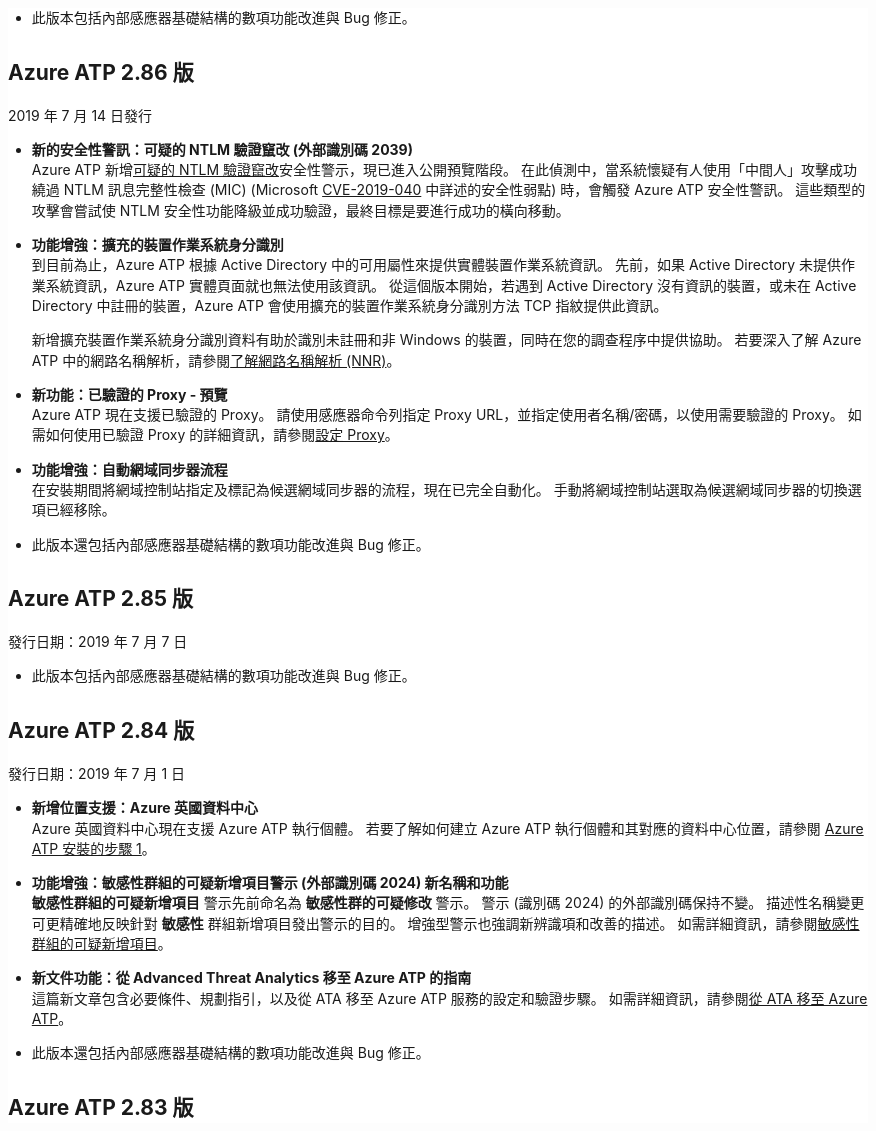 - 此版本包括內部感應器基礎結構的數項功能改進與 Bug 修正。

## <a name="azure-atp-release-286"></a>Azure ATP 2.86 版

2019 年 7 月 14 日發行

- **新的安全性警訊：可疑的 NTLM 驗證竄改 (外部識別碼 2039)**  
Azure ATP 新增[可疑的 NTLM 驗證竄改](lateral-movement-alerts.md#suspected-ntlm-authentication-tampering-external-id-2039)安全性警示，現已進入公開預覽階段。    在此偵測中，當系統懷疑有人使用「中間人」攻擊成功繞過 NTLM 訊息完整性檢查 (MIC) (Microsoft [CVE-2019-040](https://portal.msrc.microsoft.com/en-US/security-guidance/advisory/CVE-2019-1040) 中詳述的安全性弱點) 時，會觸發 Azure ATP 安全性警訊。 這些類型的攻擊會嘗試使 NTLM 安全性功能降級並成功驗證，最終目標是要進行成功的橫向移動。

- **功能增強：擴充的裝置作業系統身分識別**  
到目前為止，Azure ATP 根據 Active Directory 中的可用屬性來提供實體裝置作業系統資訊。 先前，如果 Active Directory 未提供作業系統資訊，Azure ATP 實體頁面就也無法使用該資訊。 從這個版本開始，若遇到 Active Directory 沒有資訊的裝置，或未在 Active Directory 中註冊的裝置，Azure ATP 會使用擴充的裝置作業系統身分識別方法 TCP 指紋提供此資訊。

    新增擴充裝置作業系統身分識別資料有助於識別未註冊和非 Windows 的裝置，同時在您的調查程序中提供協助。 若要深入了解 Azure ATP 中的網路名稱解析，請參閱[了解網路名稱解析 (NNR)](nnr-policy.md)。  

- **新功能：已驗證的 Proxy - 預覽**  
Azure ATP 現在支援已驗證的 Proxy。 請使用感應器命令列指定 Proxy URL，並指定使用者名稱/密碼，以使用需要驗證的 Proxy。 如需如何使用已驗證 Proxy 的詳細資訊，請參閱[設定 Proxy](configure-proxy.md)。

- **功能增強：自動網域同步器流程**  
在安裝期間將網域控制站指定及標記為候選網域同步器的流程，現在已完全自動化。 手動將網域控制站選取為候選網域同步器的切換選項已經移除。

- 此版本還包括內部感應器基礎結構的數項功能改進與 Bug 修正。

## <a name="azure-atp-release-285"></a>Azure ATP 2.85 版

發行日期：2019 年 7 月 7 日

- 此版本包括內部感應器基礎結構的數項功能改進與 Bug 修正。

## <a name="azure-atp-release-284"></a>Azure ATP 2.84 版

發行日期：2019 年 7 月 1 日

- **新增位置支援：Azure 英國資料中心**  
Azure 英國資料中心現在支援 Azure ATP 執行個體。 若要了解如何建立 Azure ATP 執行個體和其對應的資料中心位置，請參閱 [Azure ATP 安裝的步驟 1](install-step1.md)。

- **功能增強：敏感性群組的可疑新增項目警示 (外部識別碼 2024) 新名稱和功能**  
**敏感性群組的可疑新增項目** 警示先前命名為 **敏感性群的可疑修改** 警示。 警示 (識別碼 2024) 的外部識別碼保持不變。 描述性名稱變更可更精確地反映針對 **敏感性** 群組新增項目發出警示的目的。 增強型警示也強調新辨識項和改善的描述。 如需詳細資訊，請參閱[敏感性群組的可疑新增項目](domain-dominance-alerts.md#suspicious-additions-to-sensitive-groups-external-id-2024)。  

- **新文件功能：從 Advanced Threat Analytics 移至 Azure ATP 的指南**  
這篇新文章包含必要條件、規劃指引，以及從 ATA 移至 Azure ATP 服務的設定和驗證步驟。 如需詳細資訊，請參閱[從 ATA 移至 Azure ATP](migrate-from-ata-overview.md)。

- 此版本還包括內部感應器基礎結構的數項功能改進與 Bug 修正。

## <a name="azure-atp-release-283"></a>Azure ATP 2.83 版
